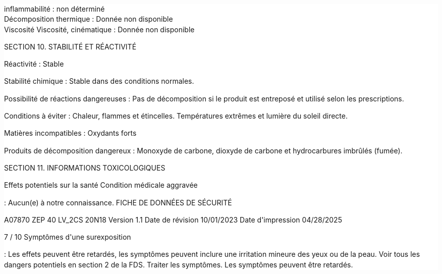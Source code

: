inflammabilité 
: non déterminé  
Décomposition thermique 
:  Donnée non disponible  
Viscosité 
Viscosité, cinématique 
: Donnée non disponible  
 
 
 
 
 
SECTION 10. STABILITÉ ET RÉACTIVITÉ 
 
Réactivité 
:  Stable 
 
Stabilité chimique 
:  Stable dans des conditions normales.  
 
Possibilité de réactions 
dangereuses 
:  Pas de décomposition si le produit est entreposé et utilisé 
selon les prescriptions. 
 
Conditions à éviter 
: Chaleur, flammes et étincelles. 
Températures extrêmes et lumière du soleil directe. 
 
Matières incompatibles 
:  Oxydants forts 
 
Produits de décomposition 
dangereux 
: Monoxyde de carbone, dioxyde de carbone et hydrocarbures 
imbrûlés (fumée). 
 
 
 
SECTION 11. INFORMATIONS TOXICOLOGIQUES 
 
Effets potentiels sur la santé 
Condition médicale aggravée 
 
: Aucun(e) à notre connaissance. 
FICHE DE DONNÉES DE SÉCURITÉ 
 
A07870 ZEP 40 LV_2CS 20N18 
Version 1.1 
Date de révision 10/01/2023 
Date d'impression 04/28/2025  
 
 
7 / 10 
Symptômes d'une 
surexposition 
 
: Les effets peuvent être retardés, les symptômes peuvent 
inclure une irritation mineure des yeux ou de la peau. 
Voir tous les dangers potentiels en section 2 de la FDS. 
Traiter les symptômes.  Les symptômes peuvent être 
retardés. 
 